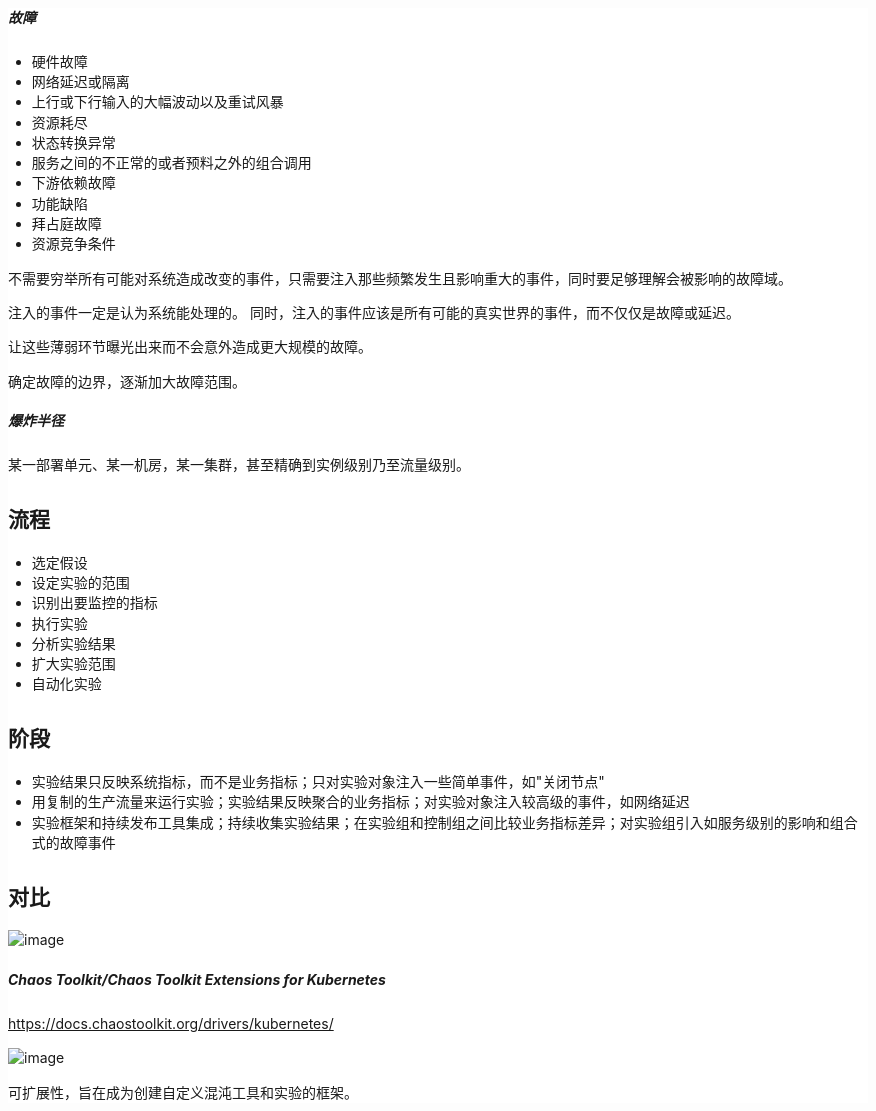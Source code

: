 ##### 故障

- 硬件故障
- 网络延迟或隔离
- 上行或下行输入的大幅波动以及重试风暴
- 资源耗尽
- 状态转换异常
- 服务之间的不正常的或者预料之外的组合调用
- 下游依赖故障
- 功能缺陷
- 拜占庭故障
- 资源竞争条件

不需要穷举所有可能对系统造成改变的事件，只需要注入那些频繁发生且影响重大的事件，同时要足够理解会被影响的故障域。

注入的事件一定是认为系统能处理的。
同时，注入的事件应该是所有可能的真实世界的事件，而不仅仅是故障或延迟。

让这些薄弱环节曝光出来而不会意外造成更大规模的故障。

确定故障的边界，逐渐加大故障范围。

##### 爆炸半径

某一部署单元、某一机房，某一集群，甚至精确到实例级别乃至流量级别。

## 流程

- 选定假设
- 设定实验的范围
- 识别出要监控的指标
- 执行实验
- 分析实验结果
- 扩大实验范围
- 自动化实验

## 阶段

- 实验结果只反映系统指标，而不是业务指标；只对实验对象注入一些简单事件，如"关闭节点"
- 用复制的生产流量来运行实验；实验结果反映聚合的业务指标；对实验对象注入较高级的事件，如网络延迟
- 实验框架和持续发布工具集成；持续收集实验结果；在实验组和控制组之间比较业务指标差异；对实验组引入如服务级别的影响和组合式的故障事件

## 对比

![image](https://70data.oss-cn-beijing.aliyuncs.com/note/20201119015144.png)

##### Chaos Toolkit/Chaos Toolkit Extensions for Kubernetes

https://docs.chaostoolkit.org/drivers/kubernetes/

![image](https://70data.oss-cn-beijing.aliyuncs.com/note/20201119014523.svg)

可扩展性，旨在成为创建自定义混沌工具和实验的框架。
